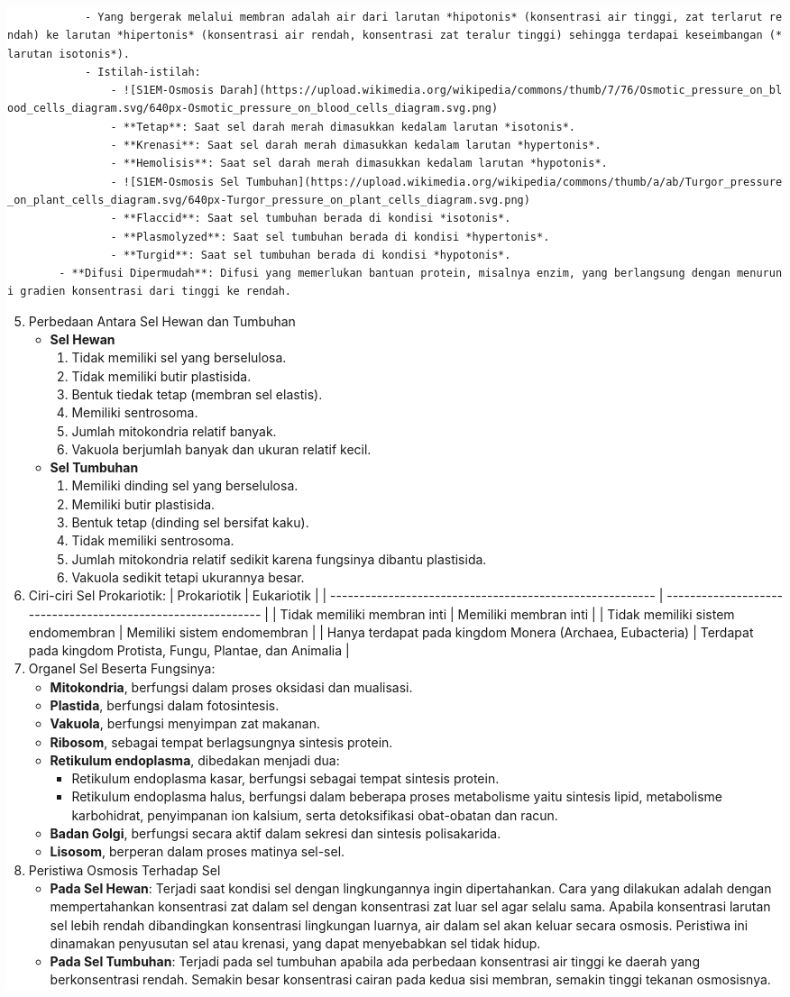                 - Yang bergerak melalui membran adalah air dari larutan *hipotonis* (konsentrasi air tinggi, zat terlarut rendah) ke larutan *hipertonis* (konsentrasi air rendah, konsentrasi zat teralur tinggi) sehingga terdapai keseimbangan (*larutan isotonis*).
                - Istilah-istilah:
                    - ![S1EM-Osmosis Darah](https://upload.wikimedia.org/wikipedia/commons/thumb/7/76/Osmotic_pressure_on_blood_cells_diagram.svg/640px-Osmotic_pressure_on_blood_cells_diagram.svg.png)
                    - **Tetap**: Saat sel darah merah dimasukkan kedalam larutan *isotonis*.
                    - **Krenasi**: Saat sel darah merah dimasukkan kedalam larutan *hypertonis*.
                    - **Hemolisis**: Saat sel darah merah dimasukkan kedalam larutan *hypotonis*.
                    - ![S1EM-Osmosis Sel Tumbuhan](https://upload.wikimedia.org/wikipedia/commons/thumb/a/ab/Turgor_pressure_on_plant_cells_diagram.svg/640px-Turgor_pressure_on_plant_cells_diagram.svg.png)
                    - **Flaccid**: Saat sel tumbuhan berada di kondisi *isotonis*.
                    - **Plasmolyzed**: Saat sel tumbuhan berada di kondisi *hypertonis*.
                    - **Turgid**: Saat sel tumbuhan berada di kondisi *hypotonis*.
            - **Difusi Dipermudah**: Difusi yang memerlukan bantuan protein, misalnya enzim, yang berlangsung dengan menuruni gradien konsentrasi dari tinggi ke rendah.
5. Perbedaan Antara Sel Hewan dan Tumbuhan
    - **Sel Hewan**
        1. Tidak memiliki sel yang berselulosa.
        2. Tidak memiliki butir plastisida.
        3. Bentuk tiedak tetap (membran sel elastis).
        4. Memiliki sentrosoma.
        5. Jumlah mitokondria relatif banyak.
        6. Vakuola berjumlah banyak dan ukuran relatif kecil.
    - **Sel Tumbuhan**
        1. Memiliki dinding sel yang berselulosa.
        2. Memiliki butir plastisida.
        3. Bentuk tetap (dinding sel bersifat kaku).
        4. Tidak memiliki sentrosoma.
        5. Jumlah mitokondria relatif sedikit karena fungsinya dibantu plastisida.
        6. Vakuola sedikit tetapi ukurannya besar.
6. Ciri-ciri Sel Prokariotik:
    | Prokariotik                                              | Eukariotik                                                   |
	| -------------------------------------------------------- | ------------------------------------------------------------ |
	| Tidak memiliki membran inti                              | Memiliki membran inti                                        |
	| Tidak memiliki sistem  endomembran                       | Memiliki sistem endomembran                                  |
	| Hanya terdapat pada kingdom Monera (Archaea, Eubacteria) | Terdapat pada kingdom Protista, Fungu, Plantae, dan Animalia |
7. Organel Sel Beserta Fungsinya:
    - **Mitokondria**, berfungsi dalam proses oksidasi dan mualisasi.
    - **Plastida**, berfungsi dalam fotosintesis.
    - **Vakuola**, berfungsi menyimpan zat makanan.
    - **Ribosom**, sebagai tempat berlagsungnya sintesis protein.
    - **Retikulum endoplasma**, dibedakan menjadi dua:
        - Retikulum endoplasma kasar, berfungsi sebagai tempat sintesis protein.
        - Retikulum endoplasma halus, berfungsi dalam beberapa proses metabolisme yaitu sintesis lipid, metabolisme karbohidrat, penyimpanan ion kalsium, serta detoksifikasi obat-obatan dan racun.
    - **Badan Golgi**, berfungsi secara aktif dalam sekresi dan sintesis polisakarida.
    - **Lisosom**, berperan dalam proses matinya sel-sel.
8. Peristiwa Osmosis Terhadap Sel
    - **Pada Sel Hewan**: Terjadi saat kondisi sel dengan lingkungannya ingin dipertahankan. Cara yang dilakukan adalah dengan mempertahankan konsentrasi zat dalam sel dengan konsentrasi zat luar sel agar selalu sama. Apabila konsentrasi larutan sel lebih rendah dibandingkan konsentrasi lingkungan luarnya, air dalam sel akan keluar secara osmosis. Peristiwa ini dinamakan penyusutan sel atau krenasi, yang dapat menyebabkan sel tidak hidup.
    - **Pada Sel Tumbuhan**: Terjadi pada sel tumbuhan apabila ada perbedaan konsentrasi air tinggi ke daerah yang berkonsentrasi rendah. Semakin besar konsentrasi cairan pada kedua sisi membran, semakin tinggi tekanan osmosisnya.
